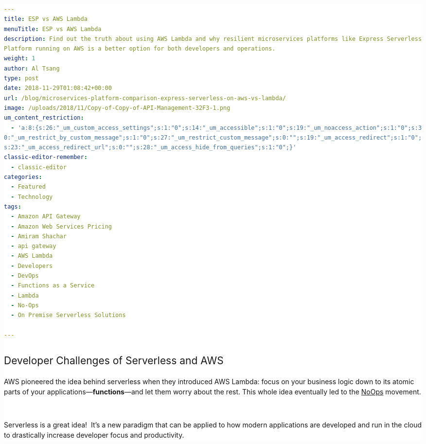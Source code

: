 ```yaml
---
title: ESP vs AWS Lambda
menuTitle: ESP vs AWS Lambda
description: Find out the truth about using AWS Lambda and why resilient microservices platforms like Express Serverless Platform running on AWS is a better option for both developers and operations.
weight: 1
author: Al Tsang
type: post
date: 2018-11-29T01:08:42+00:00
url: /blog/microservices-platform-comparison-express-serverless-on-aws-vs-lambda/
image: /uploads/2018/11/Copy-of-Copy-of-API-Management-32F3-1.png
um_content_restriction:
  - 'a:8:{s:26:"_um_custom_access_settings";s:1:"0";s:14:"_um_accessible";s:1:"0";s:19:"_um_noaccess_action";s:1:"0";s:30:"_um_restrict_by_custom_message";s:1:"0";s:27:"_um_restrict_custom_message";s:0:"";s:19:"_um_access_redirect";s:1:"0";s:23:"_um_access_redirect_url";s:0:"";s:28:"_um_access_hide_from_queries";s:1:"0";}'
classic-editor-remember:
  - classic-editor
categories:
  - Featured
  - Technology
tags:
  - Amazon API Gateway
  - Amazon Web Services Pricing
  - Amiram Shachar
  - api gateway
  - AWS Lambda
  - Developers
  - DevOps
  - Functions as a Service
  - Lambda
  - No-Ops
  - On Premise Serverless Solutions

---
```

## <span style="font-weight: 400;">Developer Challenges of Serverless and AWS</span>

<span style="font-weight: 400;">AWS pioneered the idea behind serverless when they introduced AWS Lambda: focus on your business logic down to its atomic parts of your applications—</span>**functions**<span style="font-weight: 400;">—and let them worry about the rest. This whole idea eventually led to the <a href="https://go.forrester.com/blogs/11-02-07-i_dont_want_devops_i_want_noops/">NoOps</a> movement.</span>

&nbsp;

<span style="font-weight: 400;">Serverless is a great idea!  It&#8217;s a new paradigm that can be applied to how modern applications are developed and run in the cloud to drastically increase developer focus and productivity.</span>
